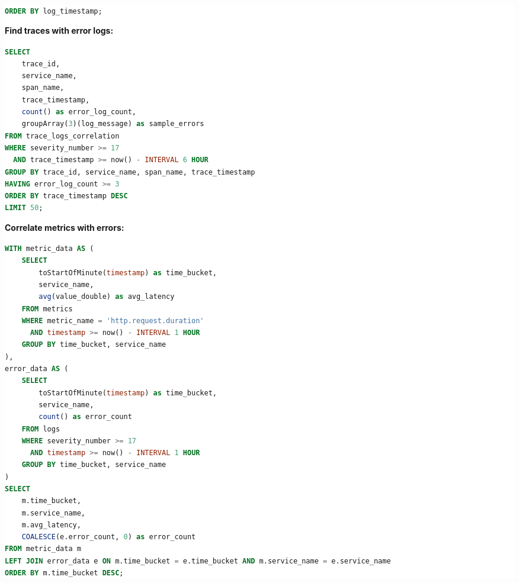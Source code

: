 ```sql
ORDER BY log_timestamp;
```

**Find traces with error logs:**
```sql
SELECT
    trace_id,
    service_name,
    span_name,
    trace_timestamp,
    count() as error_log_count,
    groupArray(3)(log_message) as sample_errors
FROM trace_logs_correlation
WHERE severity_number >= 17
  AND trace_timestamp >= now() - INTERVAL 6 HOUR
GROUP BY trace_id, service_name, span_name, trace_timestamp
HAVING error_log_count >= 3
ORDER BY trace_timestamp DESC
LIMIT 50;
```

**Correlate metrics with errors:**
```sql
WITH metric_data AS (
    SELECT
        toStartOfMinute(timestamp) as time_bucket,
        service_name,
        avg(value_double) as avg_latency
    FROM metrics
    WHERE metric_name = 'http.request.duration'
      AND timestamp >= now() - INTERVAL 1 HOUR
    GROUP BY time_bucket, service_name
),
error_data AS (
    SELECT
        toStartOfMinute(timestamp) as time_bucket,
        service_name,
        count() as error_count
    FROM logs
    WHERE severity_number >= 17
      AND timestamp >= now() - INTERVAL 1 HOUR
    GROUP BY time_bucket, service_name
)
SELECT
    m.time_bucket,
    m.service_name,
    m.avg_latency,
    COALESCE(e.error_count, 0) as error_count
FROM metric_data m
LEFT JOIN error_data e ON m.time_bucket = e.time_bucket AND m.service_name = e.service_name
ORDER BY m.time_bucket DESC;
```

